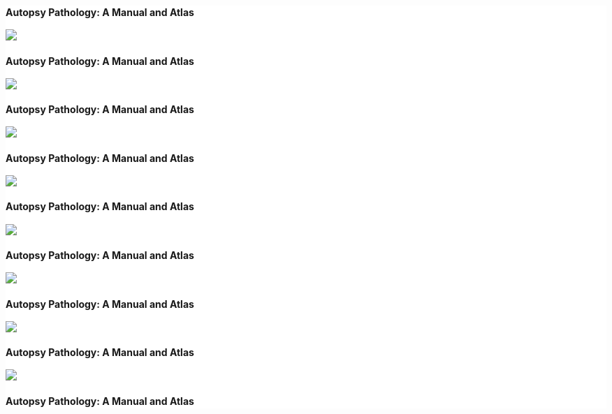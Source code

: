 **Autopsy Pathology: A Manual and Atlas**

![](./img-local/Karaci%C4%9Fer-Sirozu-ve-Karaci%C4%9Fer-T%C3%BCm%C3%B6rleri31.png)

**Autopsy Pathology: A Manual and Atlas**

![](./img-local/Karaci%C4%9Fer-Sirozu-ve-Karaci%C4%9Fer-T%C3%BCm%C3%B6rleri32.png)

**Autopsy Pathology: A Manual and Atlas**

![](./img-local/Karaci%C4%9Fer-Sirozu-ve-Karaci%C4%9Fer-T%C3%BCm%C3%B6rleri33.png)

**Autopsy Pathology: A Manual and Atlas**

![](./img-local/Karaci%C4%9Fer-Sirozu-ve-Karaci%C4%9Fer-T%C3%BCm%C3%B6rleri34.png)

**Autopsy Pathology: A Manual and Atlas**

![](./img-local/Karaci%C4%9Fer-Sirozu-ve-Karaci%C4%9Fer-T%C3%BCm%C3%B6rleri35.png)

**Autopsy Pathology: A Manual and Atlas**

![](./img-local/Karaci%C4%9Fer-Sirozu-ve-Karaci%C4%9Fer-T%C3%BCm%C3%B6rleri36.png)

**Autopsy Pathology: A Manual and Atlas**

![](./img-local/Karaci%C4%9Fer-Sirozu-ve-Karaci%C4%9Fer-T%C3%BCm%C3%B6rleri37.png)

**Autopsy Pathology: A Manual and Atlas**

![](./img-local/Karaci%C4%9Fer-Sirozu-ve-Karaci%C4%9Fer-T%C3%BCm%C3%B6rleri38.png)

**Autopsy Pathology: A Manual and Atlas**
